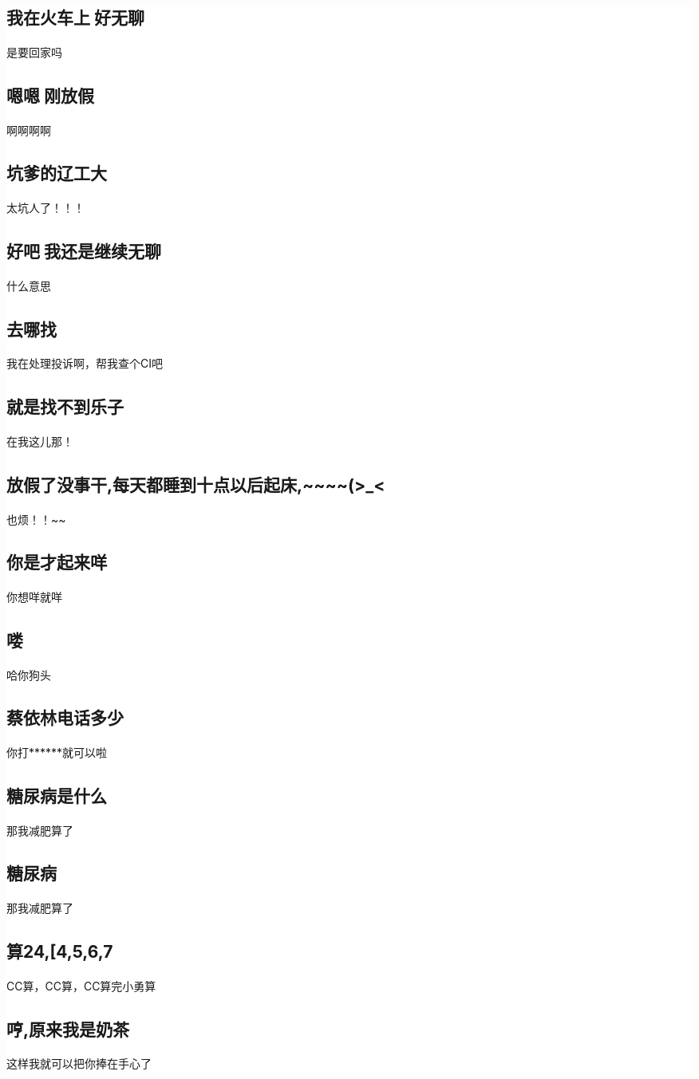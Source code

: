 ## 我在火车上  好无聊
是要回家吗

## 嗯嗯   刚放假
啊啊啊啊

## 坑爹的辽工大
太坑人了！！！

## 好吧   我还是继续无聊
什么意思

## 去哪找
我在处理投诉啊，帮我查个CI吧

## 就是找不到乐子
在我这儿那！

## 放假了没事干,每天都睡到十点以后起床,~~~~(>_<
也烦！！~~

## 你是才起来咩
你想咩就咩

## 喽
哈你狗头

## 蔡依林电话多少
你打******就可以啦

## 糖尿病是什么
那我减肥算了

## 糖尿病
那我减肥算了

## 算24,[4,5,6,7
CC算，CC算，CC算完小勇算

## 哼,原来我是奶茶
这样我就可以把你捧在手心了
